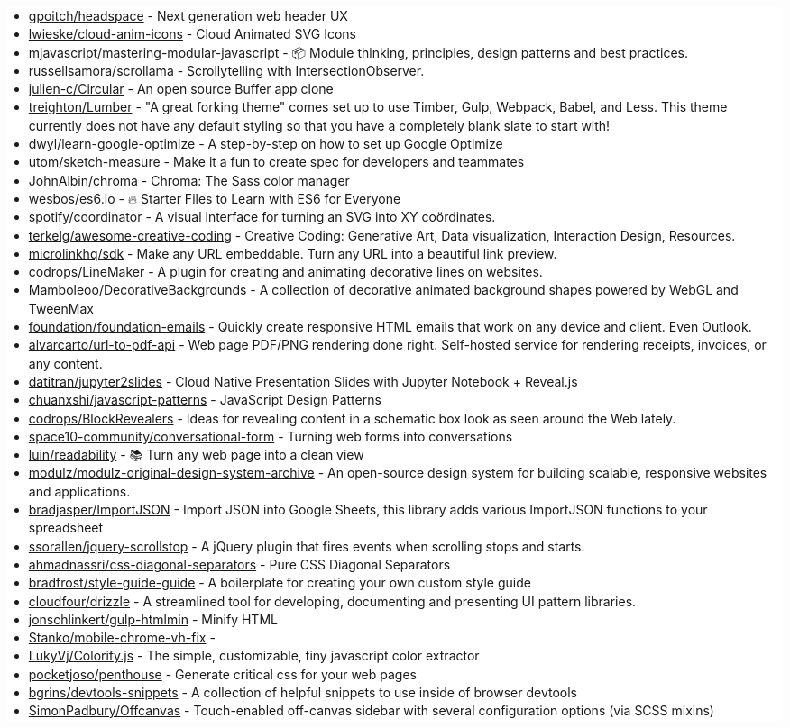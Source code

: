- [gpoitch/headspace](https://github.com/gpoitch/headspace) - Next generation web header UX
- [lwieske/cloud-anim-icons](https://github.com/lwieske/cloud-anim-icons) - Cloud Animated SVG Icons
- [mjavascript/mastering-modular-javascript](https://github.com/mjavascript/mastering-modular-javascript) - 📦 Module thinking, principles, design patterns and best practices.
- [russellsamora/scrollama](https://github.com/russellsamora/scrollama) - Scrollytelling with IntersectionObserver.
- [julien-c/Circular](https://github.com/julien-c/Circular) - An open source Buffer app clone
- [treighton/Lumber](https://github.com/treighton/Lumber) - "A great forking theme" comes set up to use Timber, Gulp, Webpack, Babel, and Less. This theme currently does not have any default styling so that you have a completely blank slate to start with!
- [dwyl/learn-google-optimize](https://github.com/dwyl/learn-google-optimize) - A step-by-step on how to set up Google Optimize
- [utom/sketch-measure](https://github.com/utom/sketch-measure) - Make it a fun to create spec for developers and teammates
- [JohnAlbin/chroma](https://github.com/JohnAlbin/chroma) - Chroma: The Sass color manager
- [wesbos/es6.io](https://github.com/wesbos/es6.io) - 🔥 Starter Files to Learn with ES6 for Everyone
- [spotify/coordinator](https://github.com/spotify/coordinator) - A visual interface for turning an SVG into XY coördinates.
- [terkelg/awesome-creative-coding](https://github.com/terkelg/awesome-creative-coding) - Creative Coding: Generative Art, Data visualization, Interaction Design, Resources.
- [microlinkhq/sdk](https://github.com/microlinkhq/sdk) - Make any URL embeddable. Turn any URL into a beautiful link preview.
- [codrops/LineMaker](https://github.com/codrops/LineMaker) - A plugin for creating and animating decorative lines on websites.
- [Mamboleoo/DecorativeBackgrounds](https://github.com/Mamboleoo/DecorativeBackgrounds) - A collection of decorative animated background shapes powered by WebGL and TweenMax
- [foundation/foundation-emails](https://github.com/foundation/foundation-emails) - Quickly create responsive HTML emails that work on any device and client. Even Outlook.
- [alvarcarto/url-to-pdf-api](https://github.com/alvarcarto/url-to-pdf-api) - Web page PDF/PNG rendering done right. Self-hosted service for rendering receipts, invoices, or any content.
- [datitran/jupyter2slides](https://github.com/datitran/jupyter2slides) - Cloud Native Presentation Slides with Jupyter Notebook + Reveal.js
- [chuanxshi/javascript-patterns](https://github.com/chuanxshi/javascript-patterns) - JavaScript Design Patterns
- [codrops/BlockRevealers](https://github.com/codrops/BlockRevealers) - Ideas for revealing content in a schematic box look as seen around the Web lately.
- [space10-community/conversational-form](https://github.com/space10-community/conversational-form) - Turning web forms into conversations
- [luin/readability](https://github.com/luin/readability) - 📚 Turn any web page into a clean view
- [modulz/modulz-original-design-system-archive](https://github.com/modulz/modulz-original-design-system-archive) - An open-source design system for building scalable, responsive websites and applications.
- [bradjasper/ImportJSON](https://github.com/bradjasper/ImportJSON) - Import JSON into Google Sheets, this library adds various ImportJSON functions to your spreadsheet
- [ssorallen/jquery-scrollstop](https://github.com/ssorallen/jquery-scrollstop) - A jQuery plugin that fires events when scrolling stops and starts.
- [ahmadnassri/css-diagonal-separators](https://github.com/ahmadnassri/css-diagonal-separators) - Pure CSS Diagonal Separators
- [bradfrost/style-guide-guide](https://github.com/bradfrost/style-guide-guide) - A boilerplate for creating your own custom style guide
- [cloudfour/drizzle](https://github.com/cloudfour/drizzle) - A streamlined tool for developing, documenting and presenting UI pattern libraries.
- [jonschlinkert/gulp-htmlmin](https://github.com/jonschlinkert/gulp-htmlmin) - Minify HTML
- [Stanko/mobile-chrome-vh-fix](https://github.com/Stanko/mobile-chrome-vh-fix) - 
- [LukyVj/Colorify.js](https://github.com/LukyVj/Colorify.js) - The simple, customizable, tiny javascript color extractor
- [pocketjoso/penthouse](https://github.com/pocketjoso/penthouse) - Generate critical css for your web pages
- [bgrins/devtools-snippets](https://github.com/bgrins/devtools-snippets) - A collection of helpful snippets to use inside of browser devtools
- [SimonPadbury/Offcanvas](https://github.com/SimonPadbury/Offcanvas) - Touch-enabled off-canvas sidebar with several configuration options (via SCSS mixins)